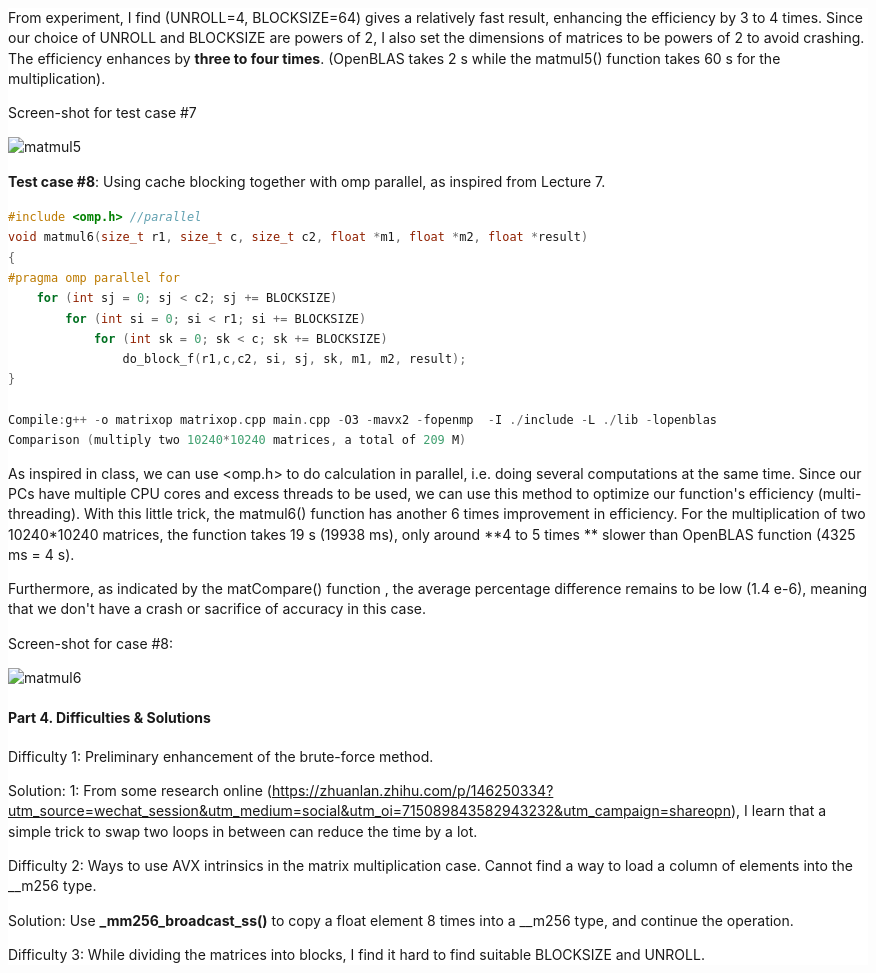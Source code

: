 From experiment, I find (UNROLL=4, BLOCKSIZE=64) gives a relatively fast result, enhancing the efficiency by 3 to 4 times. Since our choice of UNROLL and BLOCKSIZE are powers of 2, I also set the dimensions of matrices to be powers of 2 to avoid crashing. The efficiency enhances by **three to four times**. (OpenBLAS takes 2 s while the matmul5() function takes 60 s for the multiplication).

Screen-shot for test case #7

![matmul5](C:\Users\colin\Desktop\SUSTech\cpp\project1\Project1Report\matmul5.PNG)

**Test case #8**: Using cache blocking together with omp parallel, as inspired from Lecture 7.

```c++
#include <omp.h> //parallel
void matmul6(size_t r1, size_t c, size_t c2, float *m1, float *m2, float *result)
{
#pragma omp parallel for
	for (int sj = 0; sj < c2; sj += BLOCKSIZE) 
		for (int si = 0; si < r1; si += BLOCKSIZE) 
			for (int sk = 0; sk < c; sk += BLOCKSIZE) 
				do_block_f(r1,c,c2, si, sj, sk, m1, m2, result);
}

Compile:g++ -o matrixop matrixop.cpp main.cpp -O3 -mavx2 -fopenmp  -I ./include -L ./lib -lopenblas
Comparison (multiply two 10240*10240 matrices, a total of 209 M)

```

As inspired in class, we can use <omp.h> to do calculation in parallel, i.e. doing several computations at the same time. Since our PCs have multiple CPU cores and excess threads to be used, we can use this method to optimize our function's efficiency (multi-threading). With this little trick, the matmul6() function has another 6 times improvement in efficiency. For the multiplication of two 10240*10240 matrices, the function takes 19 s (19938 ms), only around **4 to 5 times ** slower than OpenBLAS function (4325 ms = 4 s).

Furthermore, as indicated by the matCompare() function , the average percentage difference remains to be low (1.4 e-6), meaning that we don't have a crash or sacrifice of accuracy in this case.

Screen-shot for case #8:

![matmul6](C:\Users\colin\Desktop\SUSTech\cpp\project1\Project1Report\matmul6.PNG)

#### Part 4. Difficulties & Solutions

Difficulty 1: Preliminary enhancement of the brute-force method.

Solution: 1: From some research online (https://zhuanlan.zhihu.com/p/146250334?utm_source=wechat_session&utm_medium=social&utm_oi=715089843582943232&utm_campaign=shareopn), I learn that a simple trick to swap two loops in between can reduce the time by a lot.

Difficulty 2: Ways to use AVX intrinsics in the matrix multiplication case. Cannot find a way to load a column of elements into the __m256 type.

Solution: Use **_mm256_broadcast_ss()** to copy a float element 8 times into a __m256 type, and continue the operation. 

Difficulty 3: While dividing the matrices into blocks, I find it hard to find suitable BLOCKSIZE and UNROLL.
